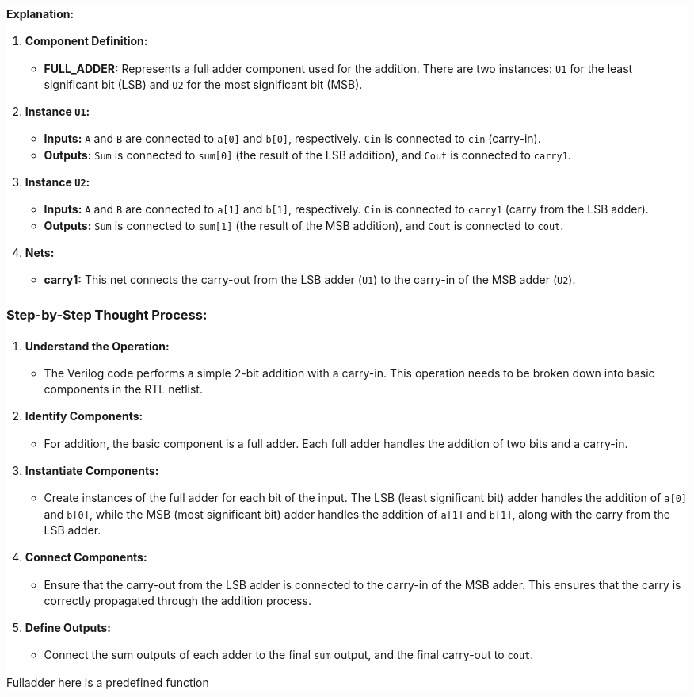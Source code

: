 
**Explanation:**

1. **Component Definition:**
    
    - **FULL_ADDER:** Represents a full adder component used for the addition. There are two instances: `U1` for the least significant bit (LSB) and `U2` for the most significant bit (MSB).
2. **Instance `U1`:**
    
    - **Inputs:** `A` and `B` are connected to `a[0]` and `b[0]`, respectively. `Cin` is connected to `cin` (carry-in).
    - **Outputs:** `Sum` is connected to `sum[0]` (the result of the LSB addition), and `Cout` is connected to `carry1`.
3. **Instance `U2`:**
    
    - **Inputs:** `A` and `B` are connected to `a[1]` and `b[1]`, respectively. `Cin` is connected to `carry1` (carry from the LSB adder).
    - **Outputs:** `Sum` is connected to `sum[1]` (the result of the MSB addition), and `Cout` is connected to `cout`.
4. **Nets:**
    
    - **carry1:** This net connects the carry-out from the LSB adder (`U1`) to the carry-in of the MSB adder (`U2`).

### **Step-by-Step Thought Process:**

1. **Understand the Operation:**
    
    - The Verilog code performs a simple 2-bit addition with a carry-in. This operation needs to be broken down into basic components in the RTL netlist.
2. **Identify Components:**
    
    - For addition, the basic component is a full adder. Each full adder handles the addition of two bits and a carry-in.
3. **Instantiate Components:**
    
    - Create instances of the full adder for each bit of the input. The LSB (least significant bit) adder handles the addition of `a[0]` and `b[0]`, while the MSB (most significant bit) adder handles the addition of `a[1]` and `b[1]`, along with the carry from the LSB adder.
4. **Connect Components:**
    
    - Ensure that the carry-out from the LSB adder is connected to the carry-in of the MSB adder. This ensures that the carry is correctly propagated through the addition process.
5. **Define Outputs:**
    
    - Connect the sum outputs of each adder to the final `sum` output, and the final carry-out to `cout`.

Fulladder here is a predefined function
